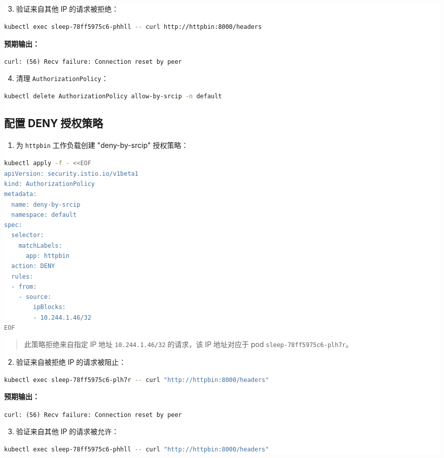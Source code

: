 3. 验证来自其他 IP 的请求被拒绝：

```bash
kubectl exec sleep-78ff5975c6-phhll -- curl http://httpbin:8000/headers
```

**预期输出：**

```text
curl: (56) Recv failure: Connection reset by peer
```

4. 清理 `AuthorizationPolicy`：

```bash
kubectl delete AuthorizationPolicy allow-by-srcip -n default
```

## 配置 DENY 授权策略

1. 为 `httpbin` 工作负载创建 "deny-by-srcip" 授权策略：

```bash
kubectl apply -f - <<EOF
apiVersion: security.istio.io/v1beta1
kind: AuthorizationPolicy
metadata:
  name: deny-by-srcip
  namespace: default
spec:
  selector:
    matchLabels:
      app: httpbin
  action: DENY
  rules:
  - from:
    - source:
        ipBlocks:
        - 10.244.1.46/32
EOF
```

> 此策略拒绝来自指定 IP 地址 `10.244.1.46/32` 的请求，该 IP 地址对应于 pod `sleep-78ff5975c6-plh7r`。

2. 验证来自被拒绝 IP 的请求被阻止：

```bash
kubectl exec sleep-78ff5975c6-plh7r -- curl "http://httpbin:8000/headers"
```

**预期输出：**

```text
curl: (56) Recv failure: Connection reset by peer
```

3. 验证来自其他 IP 的请求被允许：

```bash
kubectl exec sleep-78ff5975c6-phhll -- curl "http://httpbin:8000/headers"
```
